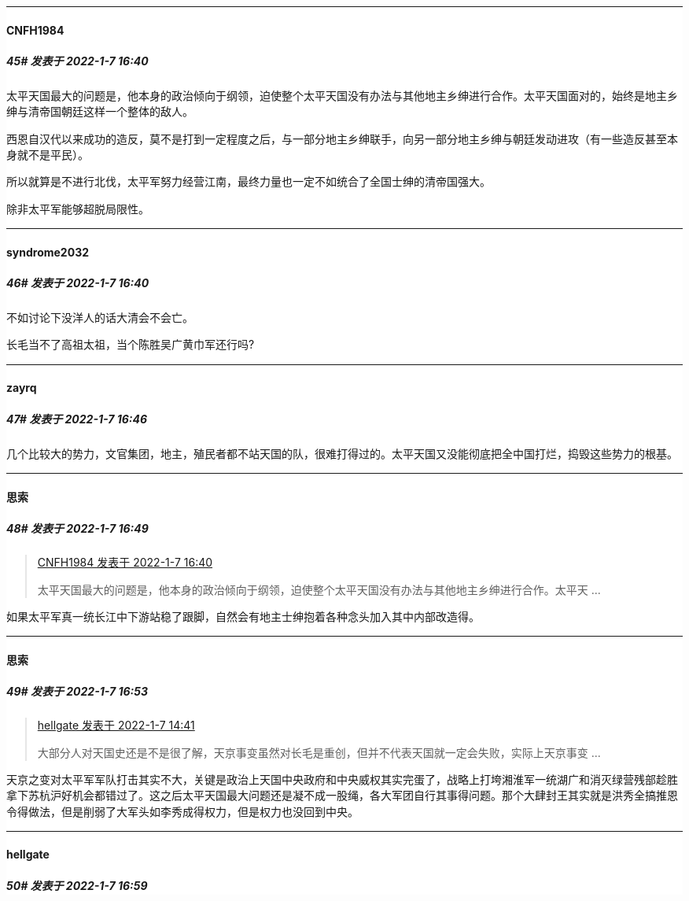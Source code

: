 *****

####  CNFH1984  
##### 45#       发表于 2022-1-7 16:40

太平天国最大的问题是，他本身的政治倾向于纲领，迫使整个太平天国没有办法与其他地主乡绅进行合作。太平天国面对的，始终是地主乡绅与清帝国朝廷这样一个整体的敌人。

西恩自汉代以来成功的造反，莫不是打到一定程度之后，与一部分地主乡绅联手，向另一部分地主乡绅与朝廷发动进攻（有一些造反甚至本身就不是平民）。

所以就算是不进行北伐，太平军努力经营江南，最终力量也一定不如统合了全国士绅的清帝国强大。

除非太平军能够超脱局限性。

*****

####  syndrome2032  
##### 46#       发表于 2022-1-7 16:40

不如讨论下没洋人的话大清会不会亡。

长毛当不了高祖太祖，当个陈胜吴广黄巾军还行吗?

*****

####  zayrq  
##### 47#       发表于 2022-1-7 16:46

几个比较大的势力，文官集团，地主，殖民者都不站天国的队，很难打得过的。太平天国又没能彻底把全中国打烂，捣毁这些势力的根基。

*****

####  思索  
##### 48#       发表于 2022-1-7 16:49

<blockquote><a href="httphttps://bbs.saraba1st.com/2b/forum.php?mod=redirect&amp;goto=findpost&amp;pid=54200905&amp;ptid=2046192" target="_blank">CNFH1984 发表于 2022-1-7 16:40</a>

太平天国最大的问题是，他本身的政治倾向于纲领，迫使整个太平天国没有办法与其他地主乡绅进行合作。太平天 ...</blockquote>
如果太平军真一统长江中下游站稳了跟脚，自然会有地主士绅抱着各种念头加入其中内部改造得。

*****

####  思索  
##### 49#       发表于 2022-1-7 16:53

<blockquote><a href="httphttps://bbs.saraba1st.com/2b/forum.php?mod=redirect&amp;goto=findpost&amp;pid=54199389&amp;ptid=2046192" target="_blank">hellgate 发表于 2022-1-7 14:41</a>

大部分人对天国史还是不是很了解，天京事变虽然对长毛是重创，但并不代表天国就一定会失败，实际上天京事变 ...</blockquote>
天京之变对太平军军队打击其实不大，关键是政治上天国中央政府和中央威权其实完蛋了，战略上打垮湘淮军一统湖广和消灭绿营残部趁胜拿下苏杭沪好机会都错过了。这之后太平天国最大问题还是凝不成一股绳，各大军团自行其事得问题。那个大肆封王其实就是洪秀全搞推恩令得做法，但是削弱了大军头如李秀成得权力，但是权力也没回到中央。

*****

####  hellgate  
##### 50#       发表于 2022-1-7 16:59
